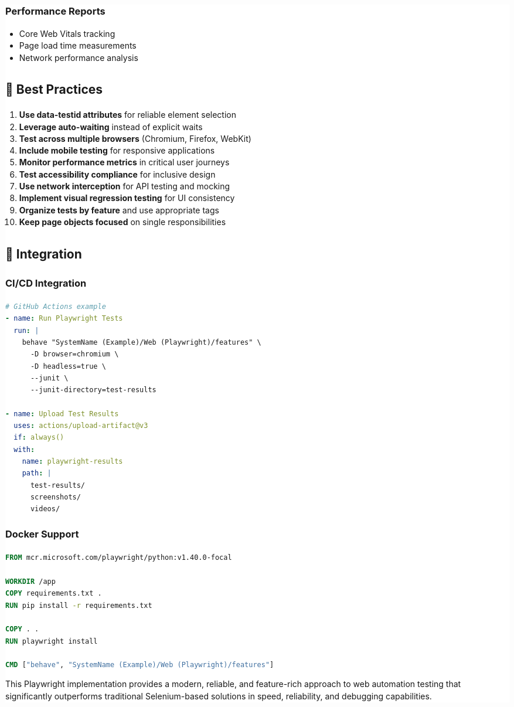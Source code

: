 ### Performance Reports
- Core Web Vitals tracking
- Page load time measurements
- Network performance analysis

## 🎯 Best Practices

1. **Use data-testid attributes** for reliable element selection
2. **Leverage auto-waiting** instead of explicit waits
3. **Test across multiple browsers** (Chromium, Firefox, WebKit)
4. **Include mobile testing** for responsive applications
5. **Monitor performance metrics** in critical user journeys
6. **Test accessibility compliance** for inclusive design
7. **Use network interception** for API testing and mocking
8. **Implement visual regression testing** for UI consistency
9. **Organize tests by feature** and use appropriate tags
10. **Keep page objects focused** on single responsibilities

## 🔗 Integration

### CI/CD Integration
```yaml
# GitHub Actions example
- name: Run Playwright Tests
  run: |
    behave "SystemName (Example)/Web (Playwright)/features" \
      -D browser=chromium \
      -D headless=true \
      --junit \
      --junit-directory=test-results

- name: Upload Test Results
  uses: actions/upload-artifact@v3
  if: always()
  with:
    name: playwright-results
    path: |
      test-results/
      screenshots/
      videos/
```

### Docker Support
```dockerfile
FROM mcr.microsoft.com/playwright/python:v1.40.0-focal

WORKDIR /app
COPY requirements.txt .
RUN pip install -r requirements.txt

COPY . .
RUN playwright install

CMD ["behave", "SystemName (Example)/Web (Playwright)/features"]
```

This Playwright implementation provides a modern, reliable, and feature-rich approach to web automation testing that significantly outperforms traditional Selenium-based solutions in speed, reliability, and debugging capabilities.
